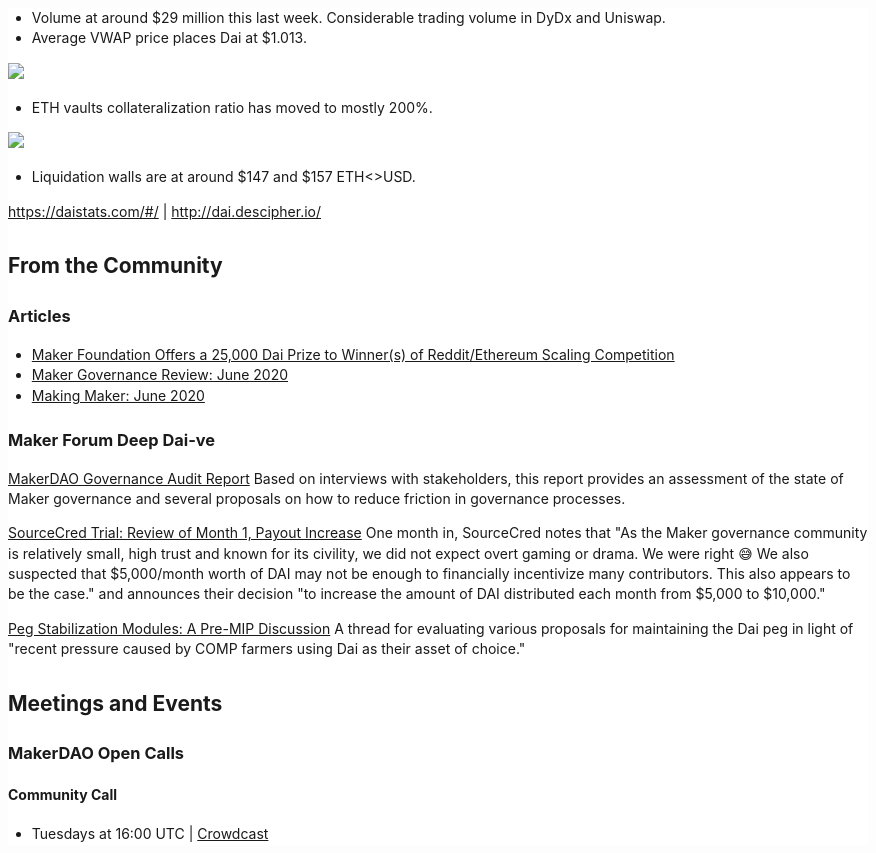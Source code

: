- Volume at around $29 million this last week. Considerable trading volume in DyDx and Uniswap.
- Average VWAP price places Dai at $1.013.

![](https://i.imgur.com/ggoNvFX.png)

- ETH vaults collateralization ratio has moved to mostly 200%. 

![](https://i.imgur.com/qmXsQMK.png)

- Liquidation walls are at around $147 and $157 ETH<>USD.

https://daistats.com/#/ | http://dai.descipher.io/ 

## From the Community 

### Articles

* [Maker Foundation Offers a 25,000 Dai Prize to Winner(s) of Reddit/Ethereum Scaling Competition
](https://blog.makerdao.com/maker-foundation-offers-a-25000-dai-prize-to-winner-of-reddit-ethereum-scaling-competition/)
* [Maker Governance Review: June 2020](https://blog.makerdao.com/maker-governance-review-june-2020/)
* [Making Maker: June 2020](https://blog.makerdao.com/making-maker-june-2020/)


### Maker Forum Deep Dai-ve

[MakerDAO Governance Audit Report](https://forum.makerdao.com/t/makerdao-governance-audit-report/2995)
Based on interviews with stakeholders, this report provides an assessment of the state of Maker governance and several proposals on how to reduce friction in governance processes.

[SourceCred Trial: Review of Month 1, Payout Increase](https://forum.makerdao.com/t/sourcecred-trial-review-of-month-1-payout-increase/2999)
One month in, SourceCred notes that "As the Maker governance community is relatively small, high trust and known for its civility, we did not expect overt gaming or drama. We were right :sweat_smile: We also suspected that $5,000/month worth of DAI may not be enough to financially incentivize many contributors. This also appears to be the case." and announces their decision "to increase the amount of DAI distributed each month from $5,000 to $10,000."

[Peg Stabilization Modules: A Pre-MIP Discussion](https://forum.makerdao.com/t/peg-stabilization-modules-a-pre-mip-discussion/3045)
A thread for evaluating various proposals for maintaining the Dai peg in light of "recent pressure caused by COMP farmers using Dai as their asset of choice."

## Meetings and Events

### MakerDAO Open Calls

#### Community Call

- Tuesdays at 16:00 UTC | [Crowdcast](https://www.crowdcast.io/e/the-makerdao-community/register)
